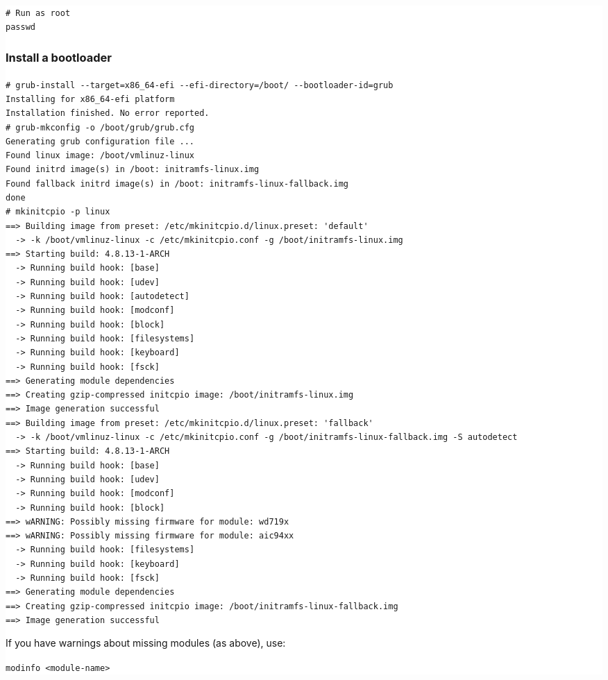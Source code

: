 ```shell
# Run as root
passwd
```

### Install a bootloader

```terminal
# grub-install --target=x86_64-efi --efi-directory=/boot/ --bootloader-id=grub
Installing for x86_64-efi platform
Installation finished. No error reported.
# grub-mkconfig -o /boot/grub/grub.cfg
Generating grub configuration file ...
Found linux image: /boot/vmlinuz-linux
Found initrd image(s) in /boot: initramfs-linux.img
Found fallback initrd image(s) in /boot: initramfs-linux-fallback.img
done
# mkinitcpio -p linux
==> Building image from preset: /etc/mkinitcpio.d/linux.preset: 'default'
  -> -k /boot/vmlinuz-linux -c /etc/mkinitcpio.conf -g /boot/initramfs-linux.img
==> Starting build: 4.8.13-1-ARCH
  -> Running build hook: [base]
  -> Running build hook: [udev]
  -> Running build hook: [autodetect]
  -> Running build hook: [modconf]
  -> Running build hook: [block]
  -> Running build hook: [filesystems]
  -> Running build hook: [keyboard]
  -> Running build hook: [fsck]
==> Generating module dependencies
==> Creating gzip-compressed initcpio image: /boot/initramfs-linux.img
==> Image generation successful
==> Building image from preset: /etc/mkinitcpio.d/linux.preset: 'fallback'
  -> -k /boot/vmlinuz-linux -c /etc/mkinitcpio.conf -g /boot/initramfs-linux-fallback.img -S autodetect
==> Starting build: 4.8.13-1-ARCH
  -> Running build hook: [base]
  -> Running build hook: [udev]
  -> Running build hook: [modconf]
  -> Running build hook: [block]
==> wARNING: Possibly missing firmware for module: wd719x
==> wARNING: Possibly missing firmware for module: aic94xx
  -> Running build hook: [filesystems]
  -> Running build hook: [keyboard]
  -> Running build hook: [fsck]
==> Generating module dependencies
==> Creating gzip-compressed initcpio image: /boot/initramfs-linux-fallback.img
==> Image generation successful
```

If you have warnings about missing modules (as above), use:
```shell
modinfo <module-name>
```
